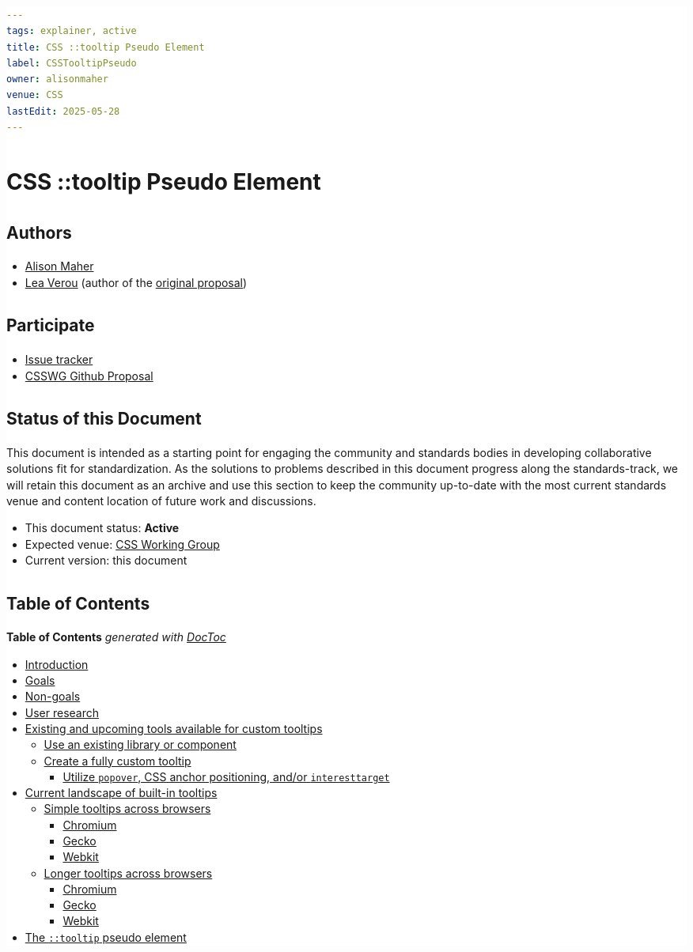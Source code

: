 ```yaml
---
tags: explainer, active
title: CSS ::tooltip Pseudo Element
label: CSSTooltipPseudo
owner: alisonmaher
venue: CSS
lastEdit: 2025-05-28
---
```


# CSS ::tooltip Pseudo Element

## Authors

- [Alison Maher](https://github.com/alisonmaher)
- [Lea Verou](https://github.com/LeaVerou) (author of the [original
proposal](https://github.com/w3c/csswg-drafts/issues/8930)) 

## Participate

- [Issue tracker](https://github.com/MicrosoftEdge/MSEdgeExplainers/labels/CSSTooltipPseudo)
- [CSSWG Github Proposal](https://github.com/w3c/csswg-drafts/issues/8930)

## Status of this Document

This document is intended as a starting point for engaging the community and
standards bodies in developing collaborative solutions fit for standardization.
As the solutions to problems described in this document progress along the
standards-track, we will retain this document as an archive and use this section
to keep the community up-to-date with the most current standards venue and
content location of future work and discussions.

* This document status: **Active**
* Expected venue: [CSS Working Group](https://www.w3.org/Style/CSS/)
* Current version: this document

## Table of Contents



**Table of Contents**  *generated with [DocToc](https://github.com/thlorenz/doctoc)*

- [Introduction](#introduction)
- [Goals](#goals)
- [Non-goals](#non-goals)
- [User research](#user-research)
- [Existing and upcoming tools available for custom tooltips](#existing-and-upcoming-tools-available-for-custom-tooltips)
  - [Use an existing library or component](#use-an-existing-library-or-component)
  - [Create a fully custom tooltip](#create-a-fully-custom-tooltip)
    - [Utilize `popover`, CSS anchor positioning, and/or `interesttarget`](#utilize-popover-css-anchor-positioning-andor-interesttarget)
- [Current landscape of built-in tooltips](#current-landscape-of-built-in-tooltips)
  - [Simple tooltips across browsers](#simple-tooltips-across-browsers)
    - [Chromium](#chromium)
    - [Gecko](#gecko)
    - [Webkit](#webkit)
  - [Longer tooltips across browsers](#longer-tooltips-across-browsers)
    - [Chromium](#chromium-1)
    - [Gecko](#gecko-1)
    - [Webkit](#webkit-1)
- [The `::tooltip` pseudo element](#the-tooltip-pseudo-element)